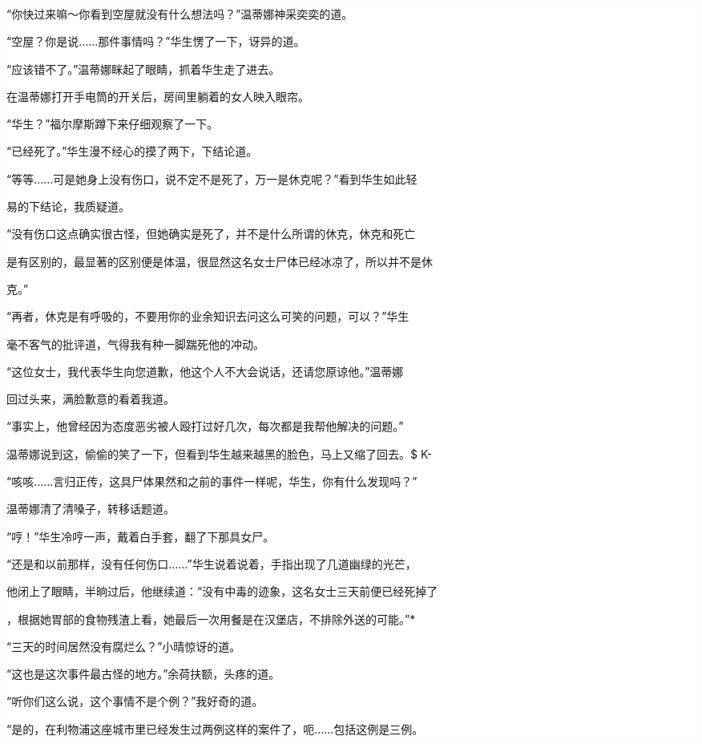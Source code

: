 “你快过来嘛～你看到空屋就没有什么想法吗？”温蒂娜神采奕奕的道。



“空屋？你是说……那件事情吗？”华生愣了一下，讶异的道。

“应该错不了。”温蒂娜眯起了眼睛，抓着华生走了进去。

在温蒂娜打开手电筒的开关后，房间里躺着的女人映入眼帘。



“华生？”福尔摩斯蹲下来仔细观察了一下。



“已经死了。”华生漫不经心的摸了两下，下结论道。



“等等……可是她身上没有伤口，说不定不是死了，万一是休克呢？”看到华生如此轻

易的下结论，我质疑道。



“没有伤口这点确实很古怪，但她确实是死了，并不是什么所谓的休克，休克和死亡

是有区别的，最显著的区别便是体温，很显然这名女士尸体已经冰凉了，所以并不是休

克。”

“再者，休克是有呼吸的，不要用你的业余知识去问这么可笑的问题，可以？”华生

毫不客气的批评道，气得我有种一脚踹死他的冲动。

“这位女士，我代表华生向您道歉，他这个人不大会说话，还请您原谅他。”温蒂娜

回过头来，满脸歉意的看着我道。

“事实上，他曾经因为态度恶劣被人殴打过好几次，每次都是我帮他解决的问题。”

温蒂娜说到这，偷偷的笑了一下，但看到华生越来越黑的脸色，马上又缩了回去。$ K-

“咳咳……言归正传，这具尸体果然和之前的事件一样呢，华生，你有什么发现吗？”

温蒂娜清了清嗓子，转移话题道。

“哼！”华生冷哼一声，戴着白手套，翻了下那具女尸。

“还是和以前那样，没有任何伤口……”华生说着说着，手指出现了几道幽绿的光芒，

他闭上了眼睛，半晌过后，他继续道：“没有中毒的迹象，这名女士三天前便已经死掉了

，根据她胃部的食物残渣上看，她最后一次用餐是在汉堡店，不排除外送的可能。”*



“三天的时间居然没有腐烂么？”小晴惊讶的道。



“这也是这次事件最古怪的地方。”余荷扶额，头疼的道。



“听你们这么说，这个事情不是个例？”我好奇的道。

“是的，在利物浦这座城市里已经发生过两例这样的案件了，呃……包括这例是三例。
